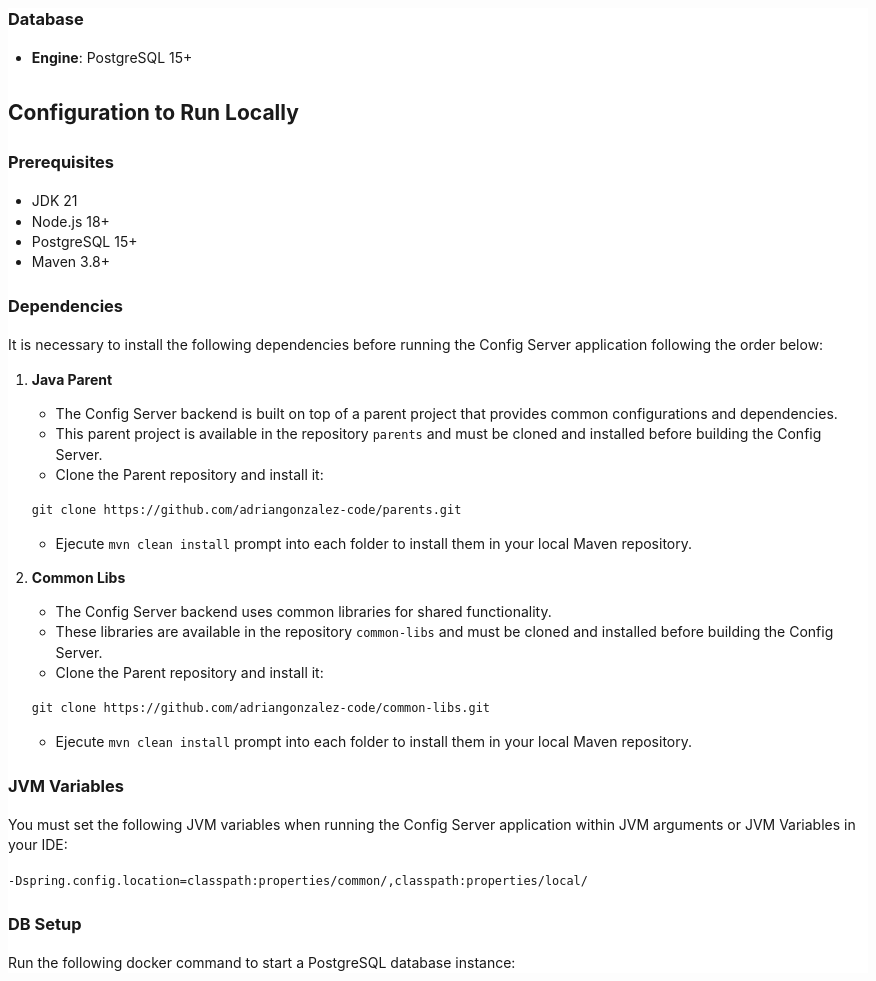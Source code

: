 ### Database

- **Engine**: PostgreSQL 15+

## Configuration to Run Locally

### Prerequisites

- JDK 21
- Node.js 18+
- PostgreSQL 15+
- Maven 3.8+

### Dependencies

It is necessary to install the following dependencies before running the Config Server application following the order below:

1. **Java Parent**
   - The Config Server backend is built on top of a parent project that provides common configurations and dependencies.
   - This parent project is available in the repository `parents` and must be cloned and installed before building the Config Server. 
   - Clone the Parent repository and install it:
   ```
   git clone https://github.com/adriangonzalez-code/parents.git
   ```
   - Ejecute `mvn clean install` prompt into each folder to install them in your local Maven repository.

2. **Common Libs**
   - The Config Server backend uses common libraries for shared functionality.
   - These libraries are available in the repository `common-libs` and must be cloned and installed before building the Config Server.
   - Clone the Parent repository and install it:
   ```
   git clone https://github.com/adriangonzalez-code/common-libs.git
   ```
   - Ejecute `mvn clean install` prompt into each folder to install them in your local Maven repository.

### JVM Variables

You must set the following JVM variables when running the Config Server application within JVM arguments or JVM Variables in your IDE:

```properties
-Dspring.config.location=classpath:properties/common/,classpath:properties/local/
```

### DB Setup

Run the following docker command to start a PostgreSQL database instance:
